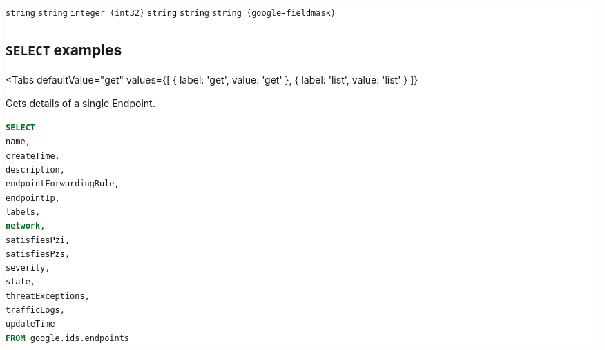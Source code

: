 </tr>
<tr id="parameter-filter">
    <td><CopyableCode code="filter" /></td>
    <td><code>string</code></td>
    <td></td>
</tr>
<tr id="parameter-orderBy">
    <td><CopyableCode code="orderBy" /></td>
    <td><code>string</code></td>
    <td></td>
</tr>
<tr id="parameter-pageSize">
    <td><CopyableCode code="pageSize" /></td>
    <td><code>integer (int32)</code></td>
    <td></td>
</tr>
<tr id="parameter-pageToken">
    <td><CopyableCode code="pageToken" /></td>
    <td><code>string</code></td>
    <td></td>
</tr>
<tr id="parameter-requestId">
    <td><CopyableCode code="requestId" /></td>
    <td><code>string</code></td>
    <td></td>
</tr>
<tr id="parameter-updateMask">
    <td><CopyableCode code="updateMask" /></td>
    <td><code>string (google-fieldmask)</code></td>
    <td></td>
</tr>
</tbody>
</table>

## `SELECT` examples

<Tabs
    defaultValue="get"
    values={[
        { label: 'get', value: 'get' },
        { label: 'list', value: 'list' }
    ]}
>
<TabItem value="get">

Gets details of a single Endpoint.

```sql
SELECT
name,
createTime,
description,
endpointForwardingRule,
endpointIp,
labels,
network,
satisfiesPzi,
satisfiesPzs,
severity,
state,
threatExceptions,
trafficLogs,
updateTime
FROM google.ids.endpoints
```